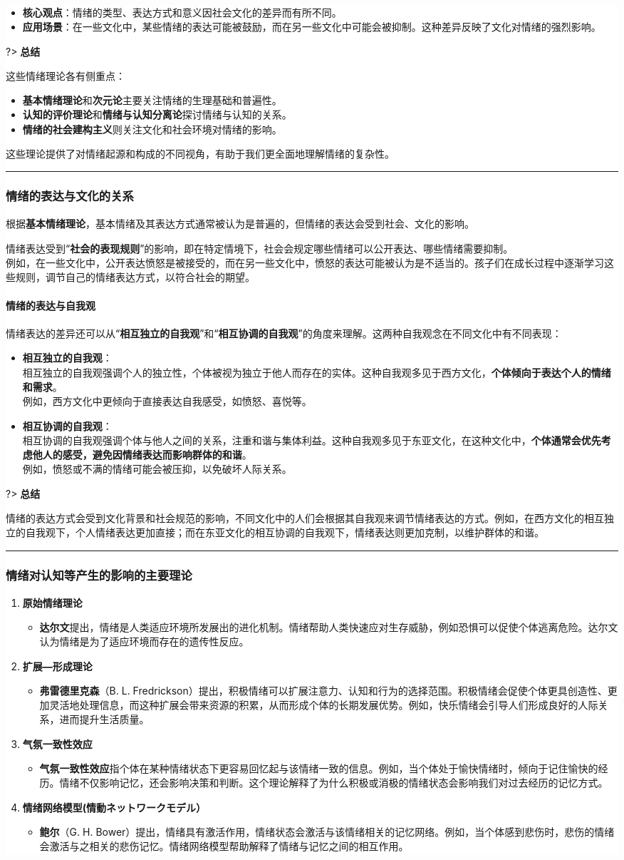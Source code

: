 - **核心观点**：情绪的类型、表达方式和意义因社会文化的差异而有所不同。
- **应用场景**：在一些文化中，某些情绪的表达可能被鼓励，而在另一些文化中可能会被抑制。这种差异反映了文化对情绪的强烈影响。

?> **总结**

这些情绪理论各有侧重点：

- **基本情绪理论**和**次元论**主要关注情绪的生理基础和普遍性。
- **认知的评价理论**和**情绪与认知分离论**探讨情绪与认知的关系。
- **情绪的社会建构主义**则关注文化和社会环境对情绪的影响。

这些理论提供了对情绪起源和构成的不同视角，有助于我们更全面地理解情绪的复杂性。

---

### 情绪的表达与文化的关系

根据**基本情绪理论**，基本情绪及其表达方式通常被认为是普遍的，但情绪的表达会受到社会、文化的影响。

情绪表达受到“**社会的表现规则**”的影响，即在特定情境下，社会会规定哪些情绪可以公开表达、哪些情绪需要抑制。\
例如，在一些文化中，公开表达愤怒是被接受的，而在另一些文化中，愤怒的表达可能被认为是不适当的。孩子们在成长过程中逐渐学习这些规则，调节自己的情绪表达方式，以符合社会的期望。


#### 情绪的表达与自我观

情绪表达的差异还可以从“**相互独立的自我观**”和“**相互协调的自我观**”的角度来理解。这两种自我观念在不同文化中有不同表现：

- **相互独立的自我观**：  
  相互独立的自我观强调个人的独立性，个体被视为独立于他人而存在的实体。这种自我观多见于西方文化，**个体倾向于表达个人的情绪和需求**。\
  例如，西方文化中更倾向于直接表达自我感受，如愤怒、喜悦等。

- **相互协调的自我观**：  
  相互协调的自我观强调个体与他人之间的关系，注重和谐与集体利益。这种自我观多见于东亚文化，在这种文化中，**个体通常会优先考虑他人的感受，避免因情绪表达而影响群体的和谐**。\
  例如，愤怒或不满的情绪可能会被压抑，以免破坏人际关系。


?> **总结**

 情绪的表达方式会受到文化背景和社会规范的影响，不同文化中的人们会根据其自我观来调节情绪表达的方式。例如，在西方文化的相互独立的自我观下，个人情绪表达更加直接；而在东亚文化的相互协调的自我观下，情绪表达则更加克制，以维护群体的和谐。

---

### 情绪对认知等产生的影响的主要理论

1. **原始情绪理论**
   - **达尔文**提出，情绪是人类适应环境所发展出的进化机制。情绪帮助人类快速应对生存威胁，例如恐惧可以促使个体逃离危险。达尔文认为情绪是为了适应环境而存在的遗传性反应。

2. **扩展—形成理论**
   - **弗雷德里克森**（B. L. Fredrickson）提出，积极情绪可以扩展注意力、认知和行为的选择范围。积极情绪会促使个体更具创造性、更加灵活地处理信息，而这种扩展会带来资源的积累，从而形成个体的长期发展优势。例如，快乐情绪会引导人们形成良好的人际关系，进而提升生活质量。

3. **气氛一致性效应**
   - **气氛一致性效应**指个体在某种情绪状态下更容易回忆起与该情绪一致的信息。例如，当个体处于愉快情绪时，倾向于记住愉快的经历。情绪不仅影响记忆，还会影响决策和判断。这个理论解释了为什么积极或消极的情绪状态会影响我们对过去经历的记忆方式。

4. **情绪网络模型(情動ネットワークモデル）**
   - **鲍尔**（G. H. Bower）提出，情绪具有激活作用，情绪状态会激活与该情绪相关的记忆网络。例如，当个体感到悲伤时，悲伤的情绪会激活与之相关的悲伤记忆。情绪网络模型帮助解释了情绪与记忆之间的相互作用。
